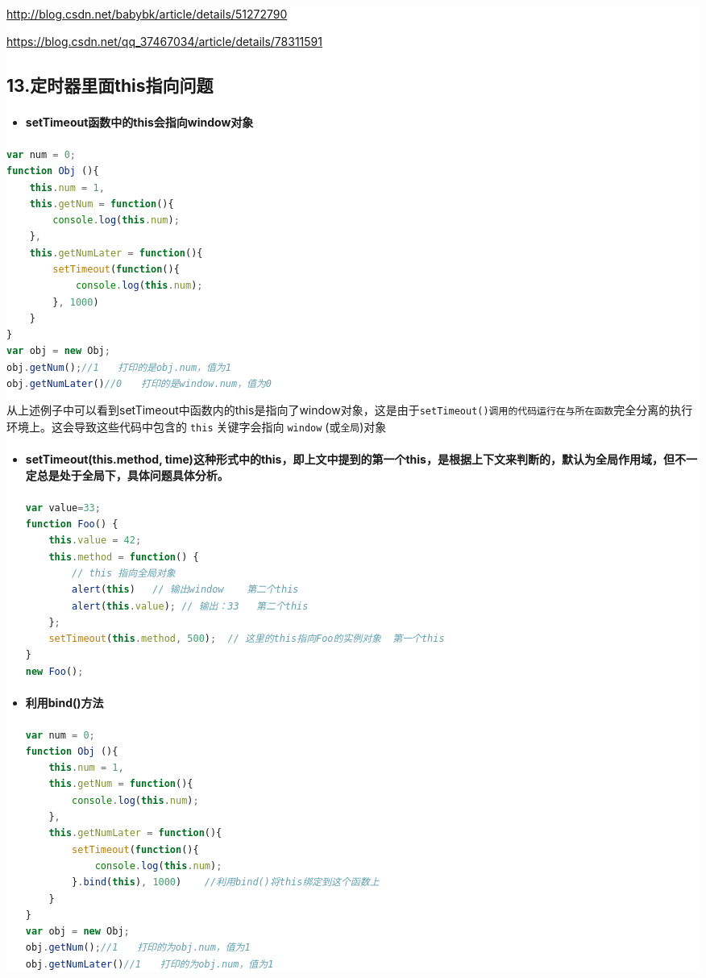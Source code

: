 http://blog.csdn.net/babybk/article/details/51272790

https://blog.csdn.net/qq_37467034/article/details/78311591

## 13.定时器里面this指向问题

- #### setTimeout函数中的this会指向window对象

```jsx
var num = 0;
function Obj (){
    this.num = 1,
    this.getNum = function(){
        console.log(this.num);
    },
    this.getNumLater = function(){
        setTimeout(function(){
            console.log(this.num);
        }, 1000)
    }
}
var obj = new Obj; 
obj.getNum();//1　　打印的是obj.num，值为1
obj.getNumLater()//0　　打印的是window.num，值为0
```

从上述例子中可以看到setTimeout中函数内的this是指向了window对象，这是由于`setTimeout()调用的代码运行在与所在函数`完全分离的执行环境上。这会导致这些代码中包含的 `this` 关键字会指向 `window` (或`全局`)对象

- #### setTimeout(this.method, time)这种形式中的this，即上文中提到的第一个this，是根据上下文来判断的，默认为全局作用域，但不一定总是处于全局下，具体问题具体分析。

  ```jsx
  var value=33;
  function Foo() {
      this.value = 42;
      this.method = function() {
          // this 指向全局对象
          alert(this)   // 输出window    第二个this
          alert(this.value); // 输出：33   第二个this
      };
      setTimeout(this.method, 500);  // 这里的this指向Foo的实例对象  第一个this
  }
  new Foo();
  ```

- #### 利用bind()方法

  ```jsx
  var num = 0;
  function Obj (){
      this.num = 1,
      this.getNum = function(){
          console.log(this.num);
      },
      this.getNumLater = function(){
          setTimeout(function(){
              console.log(this.num);
          }.bind(this), 1000)    //利用bind()将this绑定到这个函数上
      }
  }
  var obj = new Obj; 
  obj.getNum();//1　　打印的为obj.num，值为1
  obj.getNumLater()//1　　打印的为obj.num，值为1
  ```
